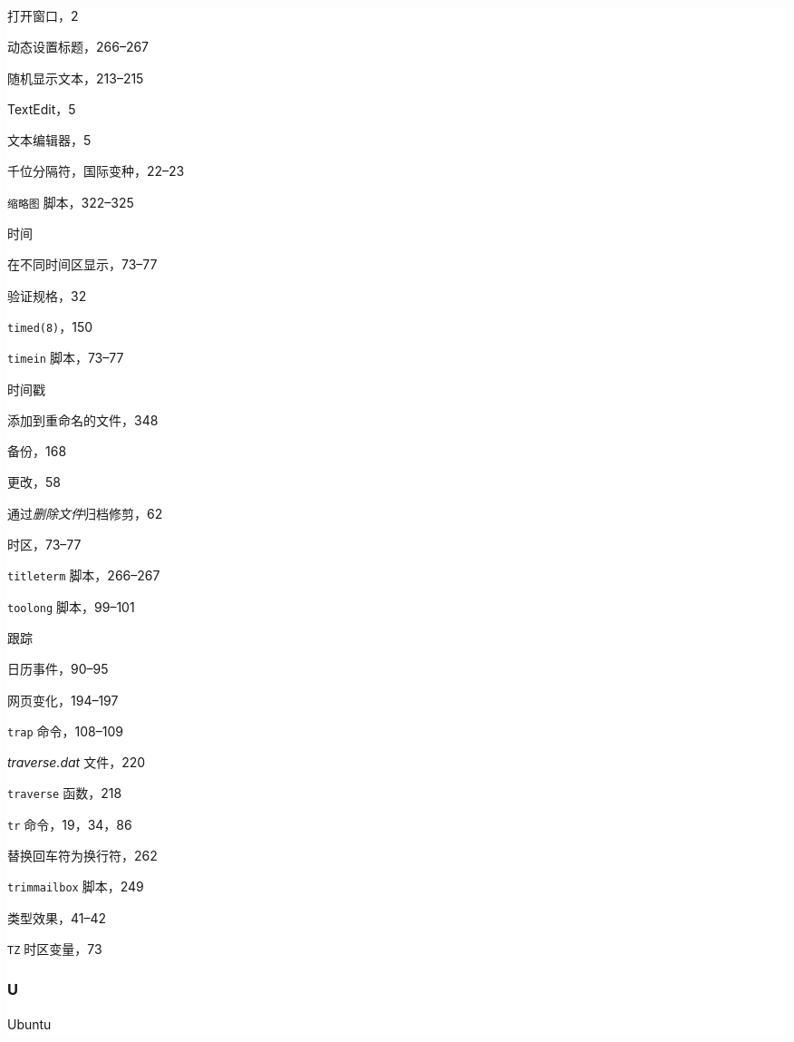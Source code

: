 打开窗口，2

动态设置标题，266–267

随机显示文本，213–215

TextEdit，5

文本编辑器，5

千位分隔符，国际变种，22–23

`缩略图` 脚本，322–325

时间

在不同时间区显示，73–77

验证规格，32

`timed(8)`，150

`timein` 脚本，73–77

时间戳

添加到重命名的文件，348

备份，168

更改，58

通过*删除文件*归档修剪，62

时区，73–77

`titleterm` 脚本，266–267

`toolong` 脚本，99–101

跟踪

日历事件，90–95

网页变化，194–197

`trap` 命令，108–109

*traverse.dat* 文件，220

`traverse` 函数，218

`tr` 命令，19，34，86

替换回车符为换行符，262

`trimmailbox` 脚本，249

类型效果，41–42

`TZ` 时区变量，73

### **U**

Ubuntu
